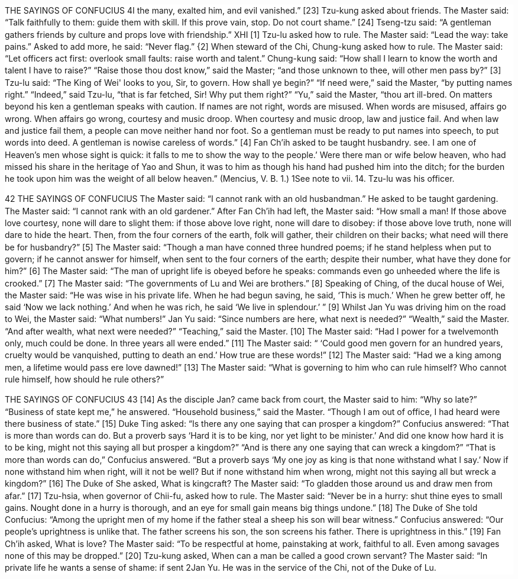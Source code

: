 THE SAYINGS OF CONFUCIUS 4I the many, exalted him, and evil vanished.” [23] Tzu-kung asked about friends. The Master said: “Talk faithfully to them: guide them with skill. If this prove vain, stop. Do not court shame.” [24] Tseng-tzu said: “A gentleman gathers friends by culture and props love with friendship.” XHI [1] Tzu-lu asked how to rule. The Master said: “Lead the way: take pains.” Asked to add more, he said: “Never flag.” {2] When steward of the Chi, Chung-kung asked how to rule. The Master said: “Let officers act first: overlook small faults: raise worth and talent.” Chung-kung said: “How shall I learn to know the worth and talent I have to raise?” “Raise those thou dost know,” said the Master; “and those unknown to thee, will other men pass by?” [3] Tzu-lu said: “The King of Wei' looks to you, Sir, to govern. How shall ye begin?” “If need were,” said the Master, “by putting names right.” “Indeed,” said Tzu-lu, “that is far fetched, Sir! Why put them right?” “Yu,” said the Master, “thou art ill-bred. On matters beyond his ken a gentleman speaks with caution. If names are not right, words are misused. When words are misused, affairs go wrong. When affairs go wrong, courtesy and music droop. When courtesy and music droop, law and justice fail. And when law and justice fail them, a people can move neither hand nor foot. So a gentleman must be ready to put names into speech, to put words into deed. A gentleman is nowise careless of words.” [4] Fan Ch’ih asked to be taught husbandry. see. I am one of Heaven’s men whose sight is quick: it falls to me to show the way to the people.’ Were there man or wife below heaven, who had missed his share in the heritage of Yao and Shun, it was to him as though his hand had pushed him into the ditch; for the burden he took upon him was the weight of all below heaven.” (Mencius, V. B. 1.) 1See note to vii. 14. Tzu-lu was his officer.

42 THE SAYINGS OF CONFUCIUS The Master said: “I cannot rank with an old husbandman.” He asked to be taught gardening. The Master said: “I cannot rank with an old gardener.” After Fan Ch’ih had left, the Master said: “How small a man! If those above love courtesy, none will dare to slight them: if those above love right, none will dare to disobey: if those above love truth, none will dare to hide the heart. Then, from the four corners of the earth, folk will gather, their children on their backs; what need will there be for husbandry?” [5] The Master said: “Though a man have conned three hundred poems; if he stand helpless when put to govern; if he cannot answer for himself, when sent to the four corners of the earth; despite their number, what have they done for him?” [6] The Master said: “The man of upright life is obeyed before he speaks: commands even go unheeded where the life is crooked.” [7] The Master said: “The governments of Lu and Wei are brothers.” [8] Speaking of Ching, of the ducal house of Wei, the Master said: “He was wise in his private life. When he had begun saving, he said, ‘This is much.’ When he grew better off, he said ‘Now we lack nothing.’ And when he was rich, he said ‘We live in splendour.’ ” [9] Whilst Jan Yu was driving him on the road to Wei, the Master said: “What numbers!” Jan Yu said: “Since numbers are here, what next is needed?” “Wealth,” said the Master. “And after wealth, what next were needed?” “Teaching,” said the Master. [10] The Master said: “Had I power for a twelvemonth only, much could be done. In three years all were ended.” [11] The Master said: “ ‘Could good men govern for an hundred years, cruelty would be vanquished, putting to death an end.’ How true are these words!” [12] The Master said: “Had we a king among men, a lifetime would pass ere love dawned!” [13] The Master said: “What is governing to him who can rule himself? Who cannot rule himself, how should he rule others?”

THE SAYINGS OF CONFUCIUS 43 [14] As the disciple Jan? came back from court, the Master said to him: “Why so late?” “Business of state kept me,” he answered. “Household business,” said the Master. “Though I am out of office, I had heard were there business of state.” [15] Duke Ting asked: “Is there any one saying that can prosper a kingdom?” Confucius answered: “That is more than words can do. But a proverb says ‘Hard it is to be king, nor yet light to be minister.’ And did one know how hard it is to be king, might not this saying all but prosper a kingdom?” “And is there any one saying that can wreck a kingdom?” “That is more than words can do,” Confucius answered. “But a proverb says ‘My one joy as king is that none withstand what I say.’ Now if none withstand him when right, will it not be well? But if none withstand him when wrong, might not this saying all but wreck a kingdom?” [16] The Duke of She asked, What is kingcraft? The Master said: “To gladden those around us and draw men from afar.” [17] Tzu-hsia, when governor of Chii-fu, asked how to rule. The Master said: “Never be in a hurry: shut thine eyes to small gains. Nought done in a hurry is thorough, and an eye for small gain means big things undone.” [18] The Duke of She told Confucius: “Among the upright men of my home if the father steal a sheep his son will bear witness.” Confucius answered: “Our people’s uprightness is unlike that. The father screens his son, the son screens his father. There is uprightness in this.” [19] Fan Ch’ih asked, What is love? The Master said: “To be respectful at home, painstaking at work, faithful to all. Even among savages none of this may be dropped.” [20] Tzu-kung asked, When can a man be called a good crown servant? The Master said: “In private life he wants a sense of shame: if sent 2Jan Yu. He was in the service of the Chi, not of the Duke of Lu.
